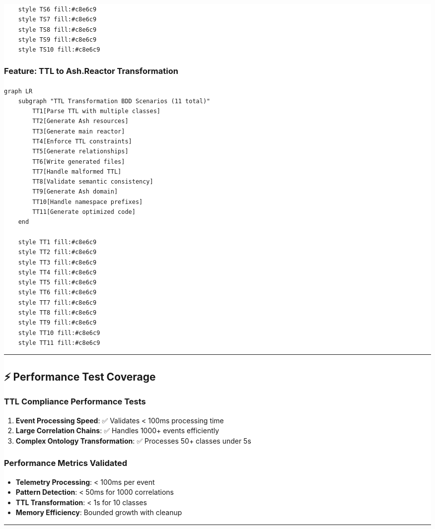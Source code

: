 ```mermaid
    style TS6 fill:#c8e6c9
    style TS7 fill:#c8e6c9
    style TS8 fill:#c8e6c9
    style TS9 fill:#c8e6c9
    style TS10 fill:#c8e6c9
```

### Feature: TTL to Ash.Reactor Transformation  
```mermaid
graph LR
    subgraph "TTL Transformation BDD Scenarios (11 total)"
        TT1[Parse TTL with multiple classes]
        TT2[Generate Ash resources]
        TT3[Generate main reactor]
        TT4[Enforce TTL constraints]
        TT5[Generate relationships]
        TT6[Write generated files]
        TT7[Handle malformed TTL]
        TT8[Validate semantic consistency]
        TT9[Generate Ash domain]
        TT10[Handle namespace prefixes]
        TT11[Generate optimized code]
    end
    
    style TT1 fill:#c8e6c9
    style TT2 fill:#c8e6c9
    style TT3 fill:#c8e6c9
    style TT4 fill:#c8e6c9
    style TT5 fill:#c8e6c9
    style TT6 fill:#c8e6c9
    style TT7 fill:#c8e6c9
    style TT8 fill:#c8e6c9
    style TT9 fill:#c8e6c9
    style TT10 fill:#c8e6c9
    style TT11 fill:#c8e6c9
```

---

## ⚡ Performance Test Coverage

### TTL Compliance Performance Tests
1. **Event Processing Speed**: ✅ Validates < 100ms processing time
2. **Large Correlation Chains**: ✅ Handles 1000+ events efficiently  
3. **Complex Ontology Transformation**: ✅ Processes 50+ classes under 5s

### Performance Metrics Validated
- **Telemetry Processing**: < 100ms per event
- **Pattern Detection**: < 50ms for 1000 correlations
- **TTL Transformation**: < 1s for 10 classes
- **Memory Efficiency**: Bounded growth with cleanup

---